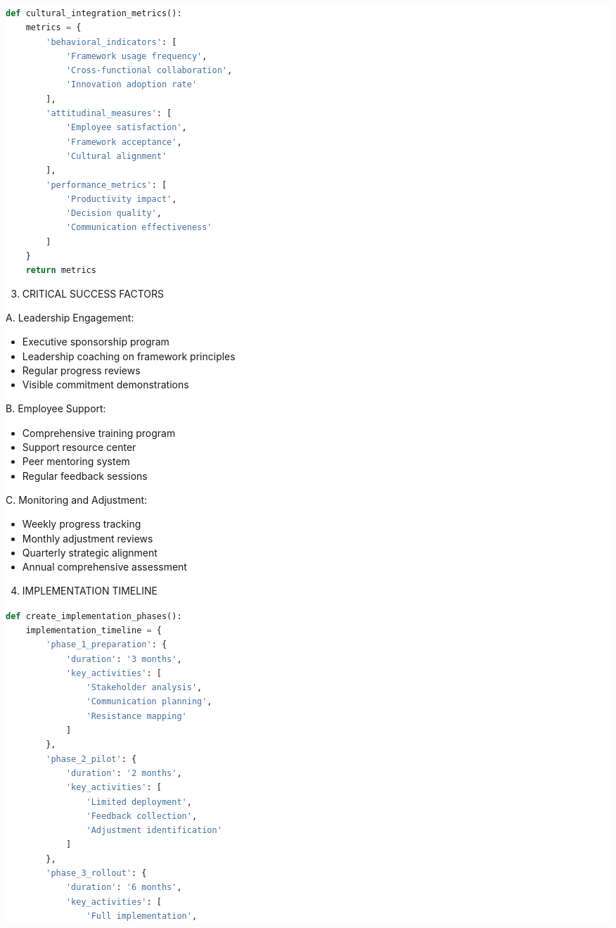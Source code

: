 ```python
def cultural_integration_metrics():
    metrics = {
        'behavioral_indicators': [
            'Framework usage frequency',
            'Cross-functional collaboration',
            'Innovation adoption rate'
        ],
        'attitudinal_measures': [
            'Employee satisfaction',
            'Framework acceptance',
            'Cultural alignment'
        ],
        'performance_metrics': [
            'Productivity impact',
            'Decision quality',
            'Communication effectiveness'
        ]
    }
    return metrics
```

3. CRITICAL SUCCESS FACTORS

A. Leadership Engagement:
- Executive sponsorship program
- Leadership coaching on framework principles
- Regular progress reviews
- Visible commitment demonstrations

B. Employee Support:
- Comprehensive training program
- Support resource center
- Peer mentoring system
- Regular feedback sessions

C. Monitoring and Adjustment:
- Weekly progress tracking
- Monthly adjustment reviews
- Quarterly strategic alignment
- Annual comprehensive assessment

4. IMPLEMENTATION TIMELINE

```python
def create_implementation_phases():
    implementation_timeline = {
        'phase_1_preparation': {
            'duration': '3 months',
            'key_activities': [
                'Stakeholder analysis',
                'Communication planning',
                'Resistance mapping'
            ]
        },
        'phase_2_pilot': {
            'duration': '2 months',
            'key_activities': [
                'Limited deployment',
                'Feedback collection',
                'Adjustment identification'
            ]
        },
        'phase_3_rollout': {
            'duration': '6 months',
            'key_activities': [
                'Full implementation',
```